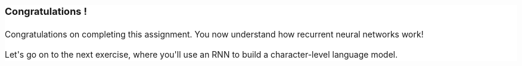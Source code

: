 
### Congratulations !

Congratulations on completing this assignment. You now understand how recurrent neural networks work! 

Let's go on to the next exercise, where you'll use an RNN to build a character-level language model.

